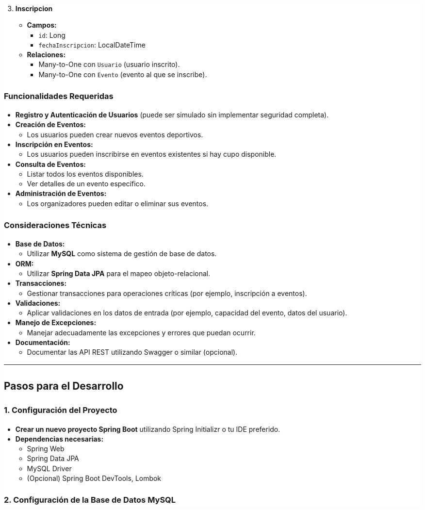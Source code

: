 3. **Inscripcion**

   - **Campos:**
     - `id`: Long
     - `fechaInscripcion`: LocalDateTime
   - **Relaciones:**
     - Many-to-One con `Usuario` (usuario inscrito).
     - Many-to-One con `Evento` (evento al que se inscribe).

### **Funcionalidades Requeridas**

- **Registro y Autenticación de Usuarios** (puede ser simulado sin implementar seguridad completa).
- **Creación de Eventos:**
  - Los usuarios pueden crear nuevos eventos deportivos.
- **Inscripción en Eventos:**
  - Los usuarios pueden inscribirse en eventos existentes si hay cupo disponible.
- **Consulta de Eventos:**
  - Listar todos los eventos disponibles.
  - Ver detalles de un evento específico.
- **Administración de Eventos:**
  - Los organizadores pueden editar o eliminar sus eventos.

### **Consideraciones Técnicas**

- **Base de Datos:**
  - Utilizar **MySQL** como sistema de gestión de base de datos.
- **ORM:**
  - Utilizar **Spring Data JPA** para el mapeo objeto-relacional.
- **Transacciones:**
  - Gestionar transacciones para operaciones críticas (por ejemplo, inscripción a eventos).
- **Validaciones:**
  - Aplicar validaciones en los datos de entrada (por ejemplo, capacidad del evento, datos del usuario).
- **Manejo de Excepciones:**
  - Manejar adecuadamente las excepciones y errores que puedan ocurrir.
- **Documentación:**
  - Documentar las API REST utilizando Swagger o similar (opcional).

---

## **Pasos para el Desarrollo**

### **1. Configuración del Proyecto**

- **Crear un nuevo proyecto Spring Boot** utilizando Spring Initializr o tu IDE preferido.
- **Dependencias necesarias:**
  - Spring Web
  - Spring Data JPA
  - MySQL Driver
  - (Opcional) Spring Boot DevTools, Lombok

### **2. Configuración de la Base de Datos MySQL**
